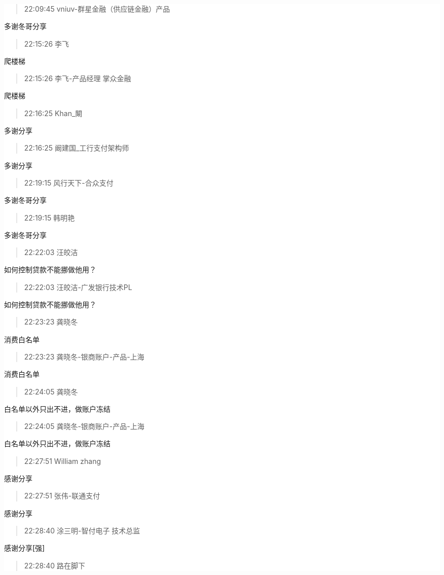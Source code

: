 > 22:09:45  vniuv-群星金融（供应链金融）产品  
   
多谢冬哥分享  
   
> 22:15:26  李飞  
   
爬楼梯  
   
> 22:15:26  李飞-产品经理 掌众金融  
   
爬楼梯  
   
> 22:16:25  Khan_闞  
   
多谢分享  
   
> 22:16:25  阚建国_工行支付架构师  
   
多谢分享  
   
> 22:19:15  风行天下-合众支付  
   
多谢冬哥分享  
   
> 22:19:15  韩明艳  
   
多谢冬哥分享  
   
> 22:22:03  汪皎洁  
   
如何控制贷款不能挪做他用？  
   
> 22:22:03  汪皎洁-广发银行技术PL  
   
如何控制贷款不能挪做他用？  
   
> 22:23:23  龚晓冬  
   
消费白名单  
   
> 22:23:23  龚晓冬-银商账户-产品-上海  
   
消费白名单  
   
> 22:24:05  龚晓冬  
   
白名单以外只出不进，做账户冻结  
   
> 22:24:05  龚晓冬-银商账户-产品-上海  
   
白名单以外只出不进，做账户冻结  
   
> 22:27:51  William zhang  
   
感谢分享  
   
> 22:27:51  张伟-联通支付  
   
感谢分享  
   
> 22:28:40  涂三明-智付电子 技术总监   
   
感谢分享[强]  
   
> 22:28:40  路在脚下  
   